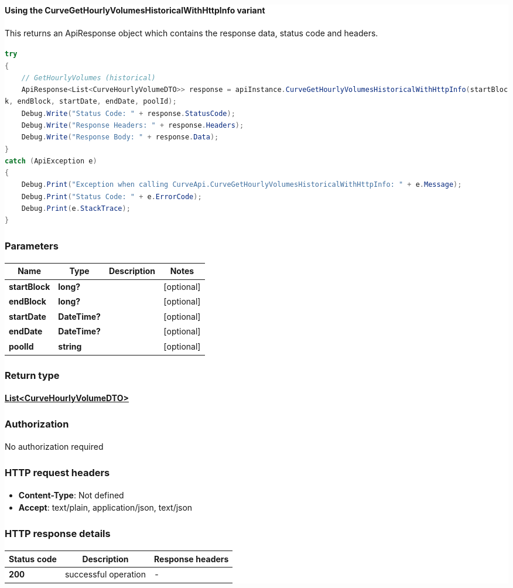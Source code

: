 #### Using the CurveGetHourlyVolumesHistoricalWithHttpInfo variant
This returns an ApiResponse object which contains the response data, status code and headers.

```csharp
try
{
    // GetHourlyVolumes (historical)
    ApiResponse<List<CurveHourlyVolumeDTO>> response = apiInstance.CurveGetHourlyVolumesHistoricalWithHttpInfo(startBlock, endBlock, startDate, endDate, poolId);
    Debug.Write("Status Code: " + response.StatusCode);
    Debug.Write("Response Headers: " + response.Headers);
    Debug.Write("Response Body: " + response.Data);
}
catch (ApiException e)
{
    Debug.Print("Exception when calling CurveApi.CurveGetHourlyVolumesHistoricalWithHttpInfo: " + e.Message);
    Debug.Print("Status Code: " + e.ErrorCode);
    Debug.Print(e.StackTrace);
}
```

### Parameters

| Name | Type | Description | Notes |
|------|------|-------------|-------|
| **startBlock** | **long?** |  | [optional]  |
| **endBlock** | **long?** |  | [optional]  |
| **startDate** | **DateTime?** |  | [optional]  |
| **endDate** | **DateTime?** |  | [optional]  |
| **poolId** | **string** |  | [optional]  |

### Return type

[**List&lt;CurveHourlyVolumeDTO&gt;**](CurveHourlyVolumeDTO.md)

### Authorization

No authorization required

### HTTP request headers

 - **Content-Type**: Not defined
 - **Accept**: text/plain, application/json, text/json


### HTTP response details
| Status code | Description | Response headers |
|-------------|-------------|------------------|
| **200** | successful operation |  -  |
